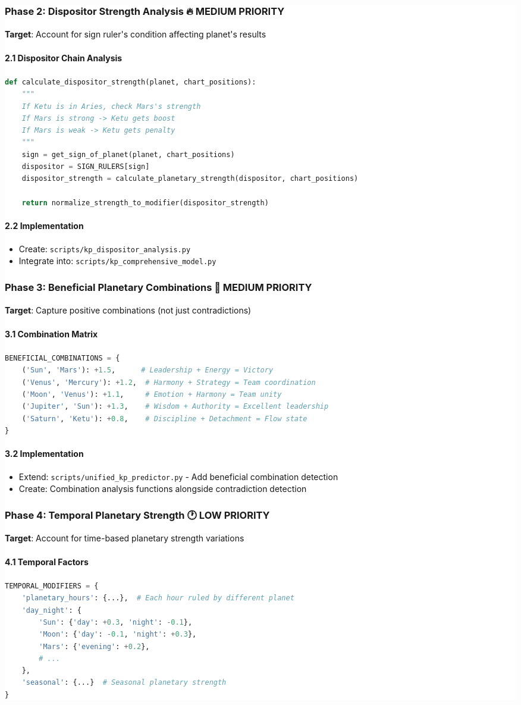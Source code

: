 ### Phase 2: Dispositor Strength Analysis 🔥 MEDIUM PRIORITY
**Target**: Account for sign ruler's condition affecting planet's results

#### 2.1 Dispositor Chain Analysis
```python
def calculate_dispositor_strength(planet, chart_positions):
    """
    If Ketu is in Aries, check Mars's strength
    If Mars is strong -> Ketu gets boost
    If Mars is weak -> Ketu gets penalty
    """
    sign = get_sign_of_planet(planet, chart_positions)
    dispositor = SIGN_RULERS[sign]
    dispositor_strength = calculate_planetary_strength(dispositor, chart_positions)
    
    return normalize_strength_to_modifier(dispositor_strength)
```

#### 2.2 Implementation
- Create: `scripts/kp_dispositor_analysis.py`
- Integrate into: `scripts/kp_comprehensive_model.py`

### Phase 3: Beneficial Planetary Combinations 🌟 MEDIUM PRIORITY
**Target**: Capture positive combinations (not just contradictions)

#### 3.1 Combination Matrix
```python
BENEFICIAL_COMBINATIONS = {
    ('Sun', 'Mars'): +1.5,      # Leadership + Energy = Victory
    ('Venus', 'Mercury'): +1.2,  # Harmony + Strategy = Team coordination
    ('Moon', 'Venus'): +1.1,     # Emotion + Harmony = Team unity
    ('Jupiter', 'Sun'): +1.3,    # Wisdom + Authority = Excellent leadership
    ('Saturn', 'Ketu'): +0.8,    # Discipline + Detachment = Flow state
}
```

#### 3.2 Implementation
- Extend: `scripts/unified_kp_predictor.py` - Add beneficial combination detection
- Create: Combination analysis functions alongside contradiction detection

### Phase 4: Temporal Planetary Strength 🕐 LOW PRIORITY
**Target**: Account for time-based planetary strength variations

#### 4.1 Temporal Factors
```python
TEMPORAL_MODIFIERS = {
    'planetary_hours': {...},  # Each hour ruled by different planet
    'day_night': {
        'Sun': {'day': +0.3, 'night': -0.1},
        'Moon': {'day': -0.1, 'night': +0.3},
        'Mars': {'evening': +0.2},
        # ...
    },
    'seasonal': {...}  # Seasonal planetary strength
}
```
